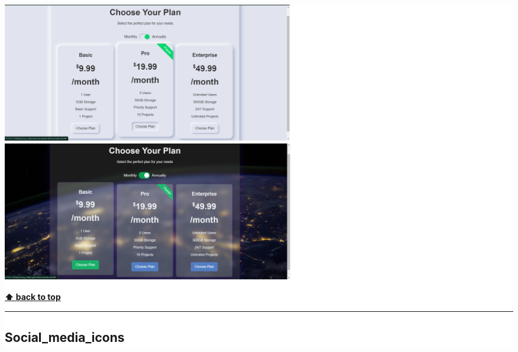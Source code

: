 [<img src="images/pricingtable2.png" height="230" title="Demo 2">](http://url-to-page)
[<img src="images/pricingtable3.png" height="230" title="Demo 3">](http://url-to-page)

**[⬆ back to top](#quick-links)**

---

## <a id="social-icons"></a>Social_media_icons
